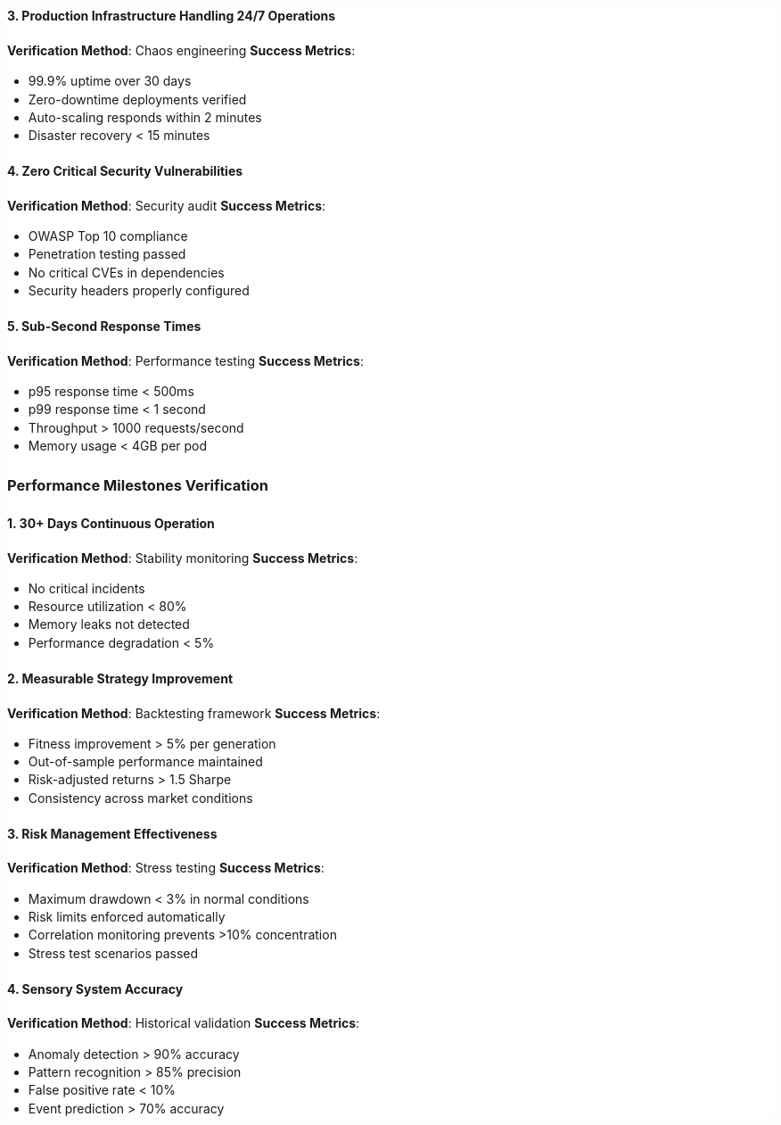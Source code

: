 #### 3. Production Infrastructure Handling 24/7 Operations
**Verification Method**: Chaos engineering
**Success Metrics**:
- 99.9% uptime over 30 days
- Zero-downtime deployments verified
- Auto-scaling responds within 2 minutes
- Disaster recovery < 15 minutes

#### 4. Zero Critical Security Vulnerabilities
**Verification Method**: Security audit
**Success Metrics**:
- OWASP Top 10 compliance
- Penetration testing passed
- No critical CVEs in dependencies
- Security headers properly configured

#### 5. Sub-Second Response Times
**Verification Method**: Performance testing
**Success Metrics**:
- p95 response time < 500ms
- p99 response time < 1 second
- Throughput > 1000 requests/second
- Memory usage < 4GB per pod

### Performance Milestones Verification

#### 1. 30+ Days Continuous Operation
**Verification Method**: Stability monitoring
**Success Metrics**:
- No critical incidents
- Resource utilization < 80%
- Memory leaks not detected
- Performance degradation < 5%

#### 2. Measurable Strategy Improvement
**Verification Method**: Backtesting framework
**Success Metrics**:
- Fitness improvement > 5% per generation
- Out-of-sample performance maintained
- Risk-adjusted returns > 1.5 Sharpe
- Consistency across market conditions

#### 3. Risk Management Effectiveness
**Verification Method**: Stress testing
**Success Metrics**:
- Maximum drawdown < 3% in normal conditions
- Risk limits enforced automatically
- Correlation monitoring prevents >10% concentration
- Stress test scenarios passed

#### 4. Sensory System Accuracy
**Verification Method**: Historical validation
**Success Metrics**:
- Anomaly detection > 90% accuracy
- Pattern recognition > 85% precision
- False positive rate < 10%
- Event prediction > 70% accuracy
